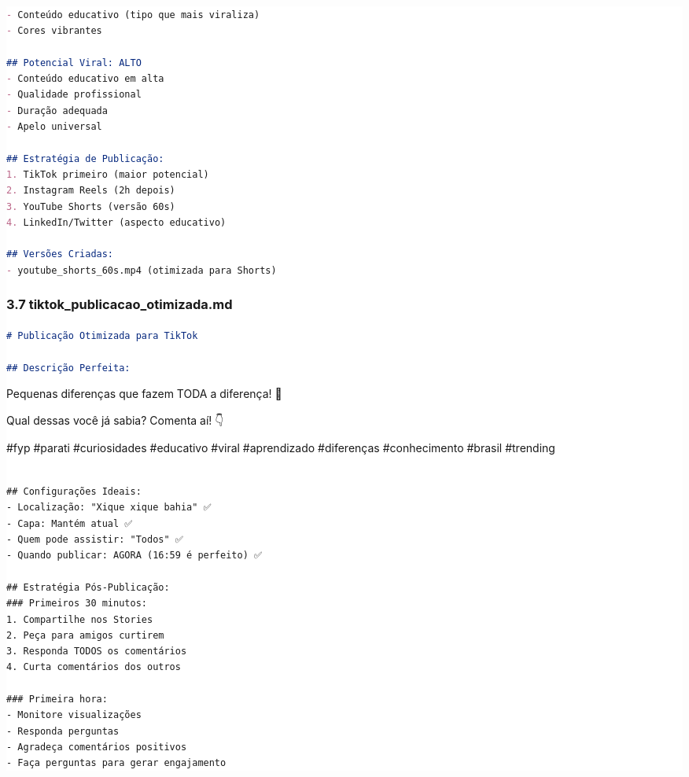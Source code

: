 ```markdown
- Conteúdo educativo (tipo que mais viraliza)
- Cores vibrantes

## Potencial Viral: ALTO
- Conteúdo educativo em alta
- Qualidade profissional
- Duração adequada
- Apelo universal

## Estratégia de Publicação:
1. TikTok primeiro (maior potencial)
2. Instagram Reels (2h depois)
3. YouTube Shorts (versão 60s)
4. LinkedIn/Twitter (aspecto educativo)

## Versões Criadas:
- youtube_shorts_60s.mp4 (otimizada para Shorts)
```

### **3.7 tiktok_publicacao_otimizada.md**
```markdown
# Publicação Otimizada para TikTok

## Descrição Perfeita:
```
Pequenas diferenças que fazem TODA a diferença! 🤯

Qual dessas você já sabia? Comenta aí! 👇

#fyp #parati #curiosidades #educativo #viral #aprendizado #diferenças #conhecimento #brasil #trending
```

## Configurações Ideais:
- Localização: "Xique xique bahia" ✅
- Capa: Mantém atual ✅
- Quem pode assistir: "Todos" ✅
- Quando publicar: AGORA (16:59 é perfeito) ✅

## Estratégia Pós-Publicação:
### Primeiros 30 minutos:
1. Compartilhe nos Stories
2. Peça para amigos curtirem
3. Responda TODOS os comentários
4. Curta comentários dos outros

### Primeira hora:
- Monitore visualizações
- Responda perguntas
- Agradeça comentários positivos
- Faça perguntas para gerar engajamento
```

